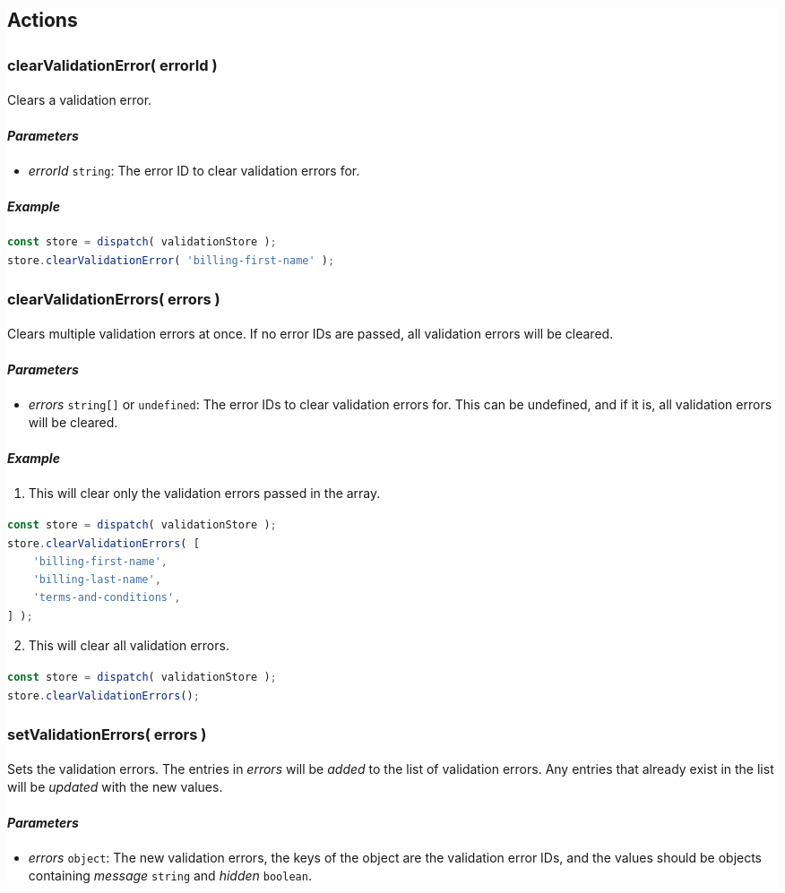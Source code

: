 ## Actions

### clearValidationError( errorId )

Clears a validation error.

#### _Parameters_ 

-   _errorId_ `string`: The error ID to clear validation errors for.

#### _Example_ 

```js
const store = dispatch( validationStore );
store.clearValidationError( 'billing-first-name' );
```

### clearValidationErrors( errors )

Clears multiple validation errors at once. If no error IDs are passed, all validation errors will be cleared.

#### _Parameters_ 

-   _errors_ `string[]` or `undefined`: The error IDs to clear validation errors for. This can be undefined, and if it is, all validation errors will be cleared.

#### _Example_ 

1. This will clear only the validation errors passed in the array.

```js
const store = dispatch( validationStore );
store.clearValidationErrors( [
	'billing-first-name',
	'billing-last-name',
	'terms-and-conditions',
] );
```

2. This will clear all validation errors.

```js
const store = dispatch( validationStore );
store.clearValidationErrors();
```

### setValidationErrors( errors )

Sets the validation errors. The entries in _errors_ will be _added_ to the list of validation errors. Any entries that already exist in the list will be _updated_ with the new values.

#### _Parameters_ 

-   _errors_ `object`: The new validation errors, the keys of the object are the validation error IDs, and the values should be objects containing _message_ `string` and _hidden_ `boolean`.
